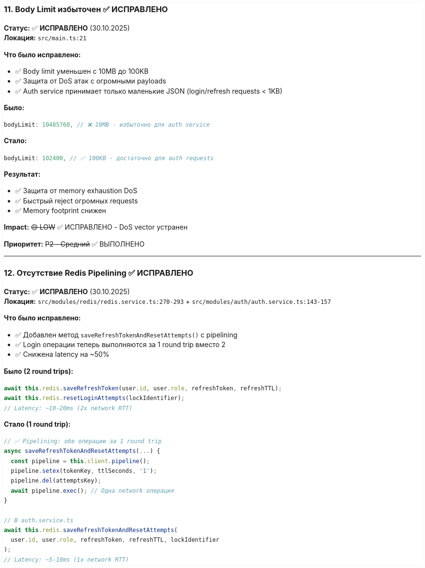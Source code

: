 ### 11. Body Limit избыточен ✅ ИСПРАВЛЕНО

**Статус:** ✅ **ИСПРАВЛЕНО** (30.10.2025)  
**Локация:** `src/main.ts:21`

**Что было исправлено:**
- ✅ Body limit уменьшен с 10MB до 100KB
- ✅ Защита от DoS атак с огромными payloads
- ✅ Auth service принимает только маленькие JSON (login/refresh requests < 1KB)

**Было:**
```typescript
bodyLimit: 10485760, // ❌ 10MB - избыточно для auth service
```

**Стало:**
```typescript
bodyLimit: 102400, // ✅ 100KB - достаточно для auth requests
```

**Результат:**
- ✅ Защита от memory exhaustion DoS
- ✅ Быстрый reject огромных requests
- ✅ Memory footprint снижен

**Impact:** ~~🟡 LOW~~ ✅ ИСПРАВЛЕНО - DoS vector устранен

**Приоритет:** ~~P2 - Средний~~ ✅ ВЫПОЛНЕНО

---

### 12. Отсутствие Redis Pipelining ✅ ИСПРАВЛЕНО

**Статус:** ✅ **ИСПРАВЛЕНО** (30.10.2025)  
**Локация:** `src/modules/redis/redis.service.ts:270-293` + `src/modules/auth/auth.service.ts:143-157`

**Что было исправлено:**
- ✅ Добавлен метод `saveRefreshTokenAndResetAttempts()` с pipelining
- ✅ Login операции теперь выполняются за 1 round trip вместо 2
- ✅ Снижена latency на ~50%

**Было (2 round trips):**
```typescript
await this.redis.saveRefreshToken(user.id, user.role, refreshToken, refreshTTL);
await this.redis.resetLoginAttempts(lockIdentifier);
// Latency: ~10-20ms (2x network RTT)
```

**Стало (1 round trip):**
```typescript
// ✅ Pipelining: обе операции за 1 round trip
async saveRefreshTokenAndResetAttempts(...) {
  const pipeline = this.client.pipeline();
  pipeline.setex(tokenKey, ttlSeconds, '1');
  pipeline.del(attemptsKey);
  await pipeline.exec(); // Одна network операция
}

// В auth.service.ts
await this.redis.saveRefreshTokenAndResetAttempts(
  user.id, user.role, refreshToken, refreshTTL, lockIdentifier
);
// Latency: ~5-10ms (1x network RTT)
```
